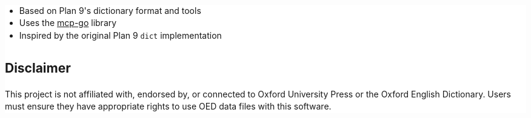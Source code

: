 - Based on Plan 9's dictionary format and tools
- Uses the [mcp-go](https://github.com/mark3labs/mcp-go) library
- Inspired by the original Plan 9 `dict` implementation

## Disclaimer

This project is not affiliated with, endorsed by, or connected to Oxford University Press or the Oxford English Dictionary. Users must ensure they have appropriate rights to use OED data files with this software.